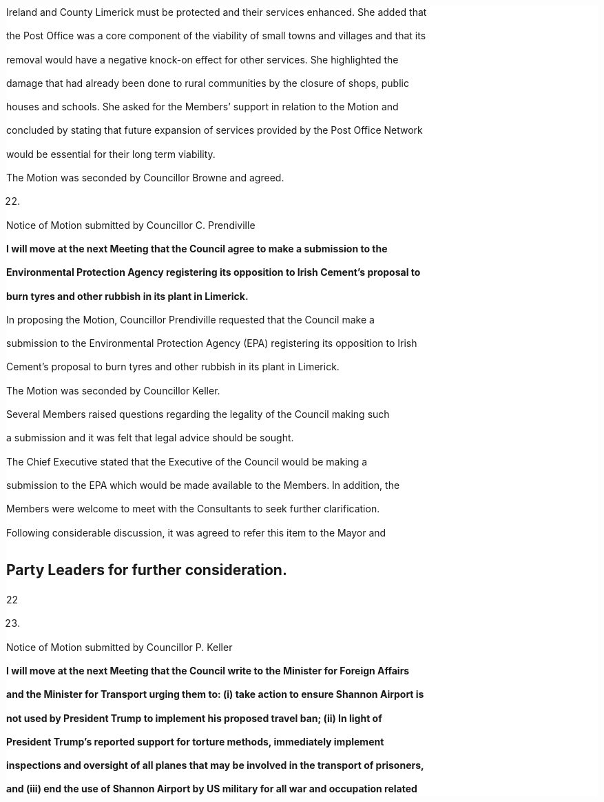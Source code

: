 Ireland and County Limerick must be protected and their services enhanced. She added that

the Post Office was a core component of the viability of small towns and villages and that its

removal would have a negative knock-on effect for other services. She highlighted the

damage that had already been done to rural communities by the closure of shops, public

houses and schools. She asked for the Members’ support in relation to the Motion and

concluded by stating that future expansion of services provided by the Post Office Network

would be essential for their long term viability.

The Motion was seconded by Councillor Browne and agreed.

22.

Notice of Motion submitted by Councillor C. Prendiville

**I will move at the next Meeting that the Council agree to make a submission to the**

**Environmental Protection Agency registering its opposition to Irish Cement’s proposal to**

**burn tyres and other rubbish in its plant in Limerick.**

In proposing the Motion, Councillor Prendiville requested that the Council make a

submission to the Environmental Protection Agency (EPA) registering its opposition to Irish

Cement’s proposal to burn tyres and other rubbish in its plant in Limerick.

The Motion was seconded by Councillor Keller.

Several Members raised questions regarding the legality of the Council making such

a submission and it was felt that legal advice should be sought.

The Chief Executive stated that the Executive of the Council would be making a

submission to the EPA which would be made available to the Members. In addition, the

Members were welcome to meet with the Consultants to seek further clarification.

Following considerable discussion, it was agreed to refer this item to the Mayor and

Party Leaders for further consideration.
---
22

23.

Notice of Motion submitted by Councillor P. Keller

**I will move at the next Meeting that the Council write to the Minister for Foreign Affairs**

**and the Minister for Transport urging them to: (i) take action to ensure Shannon Airport is**

**not used by President Trump to implement his proposed travel ban; (ii) In light of**

**President Trump’s reported support for torture methods, immediately implement**

**inspections and oversight of all planes that may be involved in the transport of prisoners,**

**and (iii) end the use of Shannon Airport by US military for all war and occupation related**

